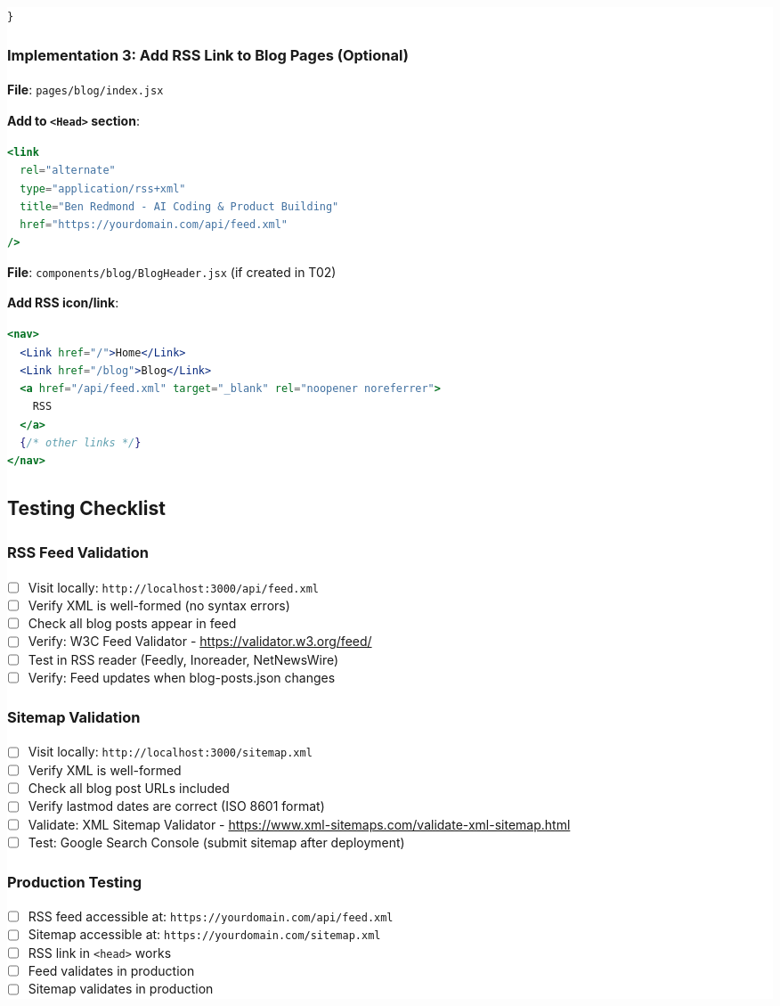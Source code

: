 ```typescript
}
```

### Implementation 3: Add RSS Link to Blog Pages (Optional)

**File**: `pages/blog/index.jsx`

**Add to `<Head>` section**:
```jsx
<link
  rel="alternate"
  type="application/rss+xml"
  title="Ben Redmond - AI Coding & Product Building"
  href="https://yourdomain.com/api/feed.xml"
/>
```

**File**: `components/blog/BlogHeader.jsx` (if created in T02)

**Add RSS icon/link**:
```jsx
<nav>
  <Link href="/">Home</Link>
  <Link href="/blog">Blog</Link>
  <a href="/api/feed.xml" target="_blank" rel="noopener noreferrer">
    RSS
  </a>
  {/* other links */}
</nav>
```

## Testing Checklist

### RSS Feed Validation
- [ ] Visit locally: `http://localhost:3000/api/feed.xml`
- [ ] Verify XML is well-formed (no syntax errors)
- [ ] Check all blog posts appear in feed
- [ ] Verify: W3C Feed Validator - https://validator.w3.org/feed/
- [ ] Test in RSS reader (Feedly, Inoreader, NetNewsWire)
- [ ] Verify: Feed updates when blog-posts.json changes

### Sitemap Validation
- [ ] Visit locally: `http://localhost:3000/sitemap.xml`
- [ ] Verify XML is well-formed
- [ ] Check all blog post URLs included
- [ ] Verify lastmod dates are correct (ISO 8601 format)
- [ ] Validate: XML Sitemap Validator - https://www.xml-sitemaps.com/validate-xml-sitemap.html
- [ ] Test: Google Search Console (submit sitemap after deployment)

### Production Testing
- [ ] RSS feed accessible at: `https://yourdomain.com/api/feed.xml`
- [ ] Sitemap accessible at: `https://yourdomain.com/sitemap.xml`
- [ ] RSS link in `<head>` works
- [ ] Feed validates in production
- [ ] Sitemap validates in production
